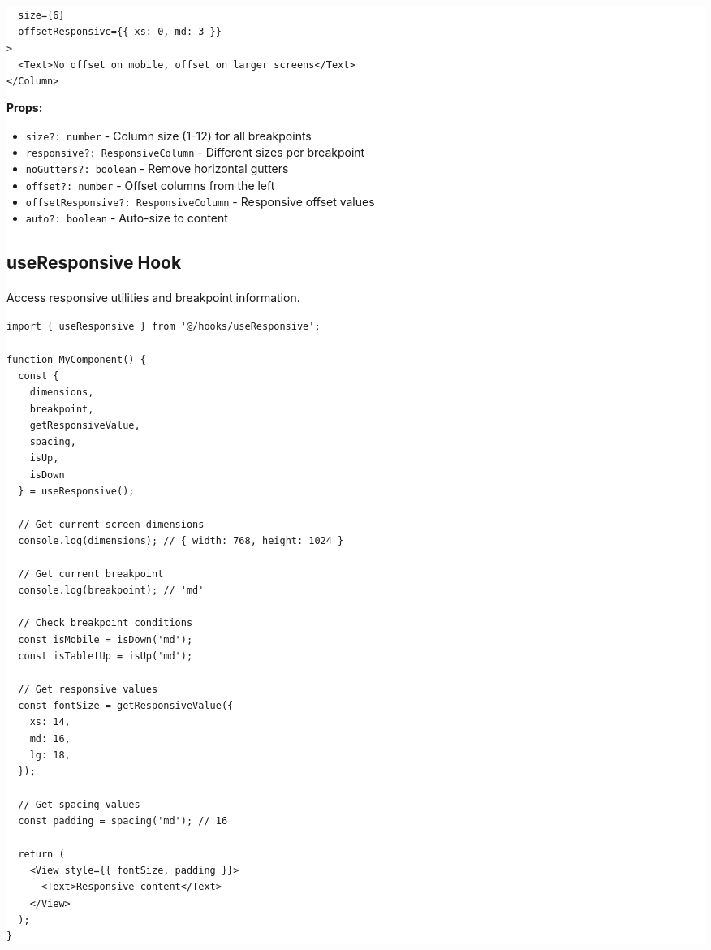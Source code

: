 ```tsx
  size={6} 
  offsetResponsive={{ xs: 0, md: 3 }}
>
  <Text>No offset on mobile, offset on larger screens</Text>
</Column>
```

**Props:**
- `size?: number` - Column size (1-12) for all breakpoints
- `responsive?: ResponsiveColumn` - Different sizes per breakpoint
- `noGutters?: boolean` - Remove horizontal gutters
- `offset?: number` - Offset columns from the left
- `offsetResponsive?: ResponsiveColumn` - Responsive offset values
- `auto?: boolean` - Auto-size to content

## useResponsive Hook

Access responsive utilities and breakpoint information.

```tsx
import { useResponsive } from '@/hooks/useResponsive';

function MyComponent() {
  const { 
    dimensions, 
    breakpoint, 
    getResponsiveValue, 
    spacing, 
    isUp, 
    isDown 
  } = useResponsive();

  // Get current screen dimensions
  console.log(dimensions); // { width: 768, height: 1024 }
  
  // Get current breakpoint
  console.log(breakpoint); // 'md'
  
  // Check breakpoint conditions
  const isMobile = isDown('md');
  const isTabletUp = isUp('md');
  
  // Get responsive values
  const fontSize = getResponsiveValue({
    xs: 14,
    md: 16,
    lg: 18,
  });
  
  // Get spacing values
  const padding = spacing('md'); // 16
  
  return (
    <View style={{ fontSize, padding }}>
      <Text>Responsive content</Text>
    </View>
  );
}
```
